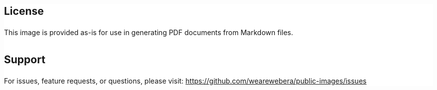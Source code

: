 ## License

This image is provided as-is for use in generating PDF documents from Markdown files.

## Support

For issues, feature requests, or questions, please visit:
https://github.com/wearewebera/public-images/issues